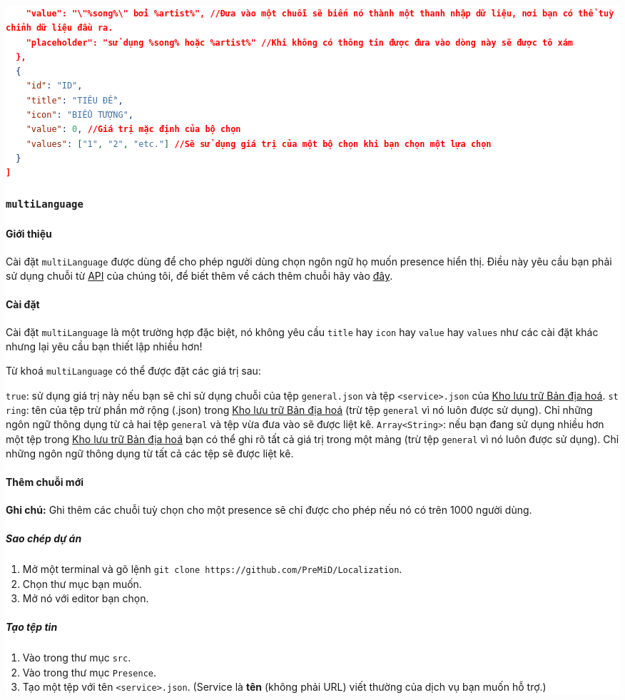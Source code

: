 ```json
    "value": "\"%song%\" bởi %artist%", //Đưa vào một chuỗi sẽ biến nó thành một thanh nhập dữ liệu, nơi bạn có thể tuỳ chỉnh dữ liệu đầu ra.
    "placeholder": "sử dụng %song% hoặc %artist%" //Khi không có thông tin được đưa vào dòng này sẽ được tô xám
  },
  {
    "id": "ID",
    "title": "TIÊU ĐỀ",
    "icon": "BIỂU TƯỢNG",
    "value": 0, //Giá trị mặc định của bộ chọn
    "values": ["1", "2", "etc."] //Sẽ sử dụng giá trị của một bộ chọn khi bạn chọn một lựa chọn
  }
]
```

### `multiLanguage`

#### Giới thiệu

Cài đặt `multiLanguage` được dùng để cho phép người dùng chọn ngôn ngữ họ muốn presence hiển thị. Điều này yêu cầu bạn phải sử dụng chuỗi từ [API](https://api.premid.app/v2/langFile/presence/en) của chúng tôi, để biết thêm về cách thêm chuỗi hãy vào [đây](https://docs.premid.app/dev/presence/metadata#adding-new-strings).

#### Cài đặt

Cài đặt `multiLanguage` là một trường hợp đặc biệt, nó không yêu cầu `title` hay `icon` hay `value` hay `values` như các cài đặt khác nhưng lại yêu cầu bạn thiết lập nhiều hơn!

Từ khoá `multiLanguage` có thể được đặt các giá trị sau:

`true`: sử dụng giá trị này nếu bạn sẽ chỉ sử dụng chuỗi của tệp `general.json` và tệp `<service>.json` của [Kho lưu trữ Bản địa hoá](https://github.com/PreMiD/Localization/tree/master/src/Presence). `string`: tên của tệp trừ phần mở rộng (.json) trong [Kho lưu trữ Bản địa hoá](https://github.com/PreMiD/Localization/tree/master/src/Presence) (trừ tệp `general` vì nó luôn được sử dụng). Chỉ những ngôn ngữ thông dụng từ cả hai tệp `general` và tệp vừa đưa vào sẽ được liệt kê. `Array<String>`: nếu bạn đang sử dụng nhiều hơn một tệp trong [Kho lưu trữ Bản địa hoá](https://github.com/PreMiD/Localization/tree/master/src/Presence) bạn có thể ghi rõ tất cả giá trị trong một mảng (trừ tệp `general` vì nó luôn được sử dụng). Chỉ những ngôn ngữ thông dụng từ tất cả các tệp sẽ được liệt kê.

#### Thêm chuỗi mới

**Ghi chú:** Ghi thêm các chuỗi tuỳ chọn cho một presence sẽ chỉ được cho phép nếu nó có trên 1000 người dùng.

##### Sao chép dự án

1. Mở một terminal và gõ lệnh `git clone https://github.com/PreMiD/Localization`.
2. Chọn thư mục bạn muốn.
3. Mở nó với editor bạn chọn.

##### Tạo tệp tin

1. Vào trong thư mục `src`.
2. Vào trong thư mục `Presence`.
3. Tạo một tệp với tên `<service>.json`. (Service là **tên** (không phải URL) viết thường của dịch vụ bạn muốn hỗ trợ.)

